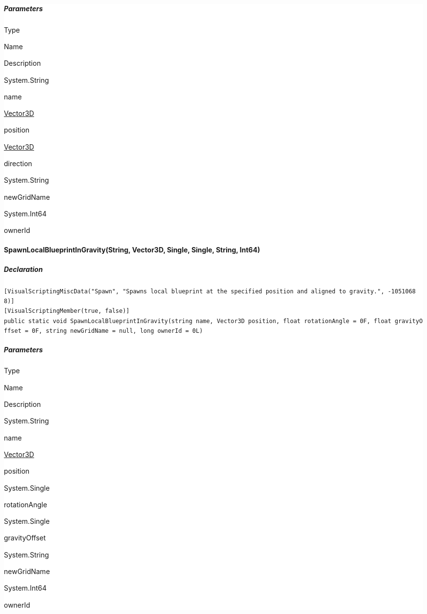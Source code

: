 ##### Parameters

Type

Name

Description

System.String

name

[Vector3D](https://keensoftwarehouse.github.io/SpaceEngineersModAPI/api/VRageMath.Vector3D.html)

position

[Vector3D](https://keensoftwarehouse.github.io/SpaceEngineersModAPI/api/VRageMath.Vector3D.html)

direction

System.String

newGridName

System.Int64

ownerId

#### SpawnLocalBlueprintInGravity(String, Vector3D, Single, Single, String, Int64)

##### Declaration

```
[VisualScriptingMiscData("Spawn", "Spawns local blueprint at the specified position and aligned to gravity.", -10510688)]
[VisualScriptingMember(true, false)]
public static void SpawnLocalBlueprintInGravity(string name, Vector3D position, float rotationAngle = 0F, float gravityOffset = 0F, string newGridName = null, long ownerId = 0L)
```

##### Parameters

Type

Name

Description

System.String

name

[Vector3D](https://keensoftwarehouse.github.io/SpaceEngineersModAPI/api/VRageMath.Vector3D.html)

position

System.Single

rotationAngle

System.Single

gravityOffset

System.String

newGridName

System.Int64

ownerId
